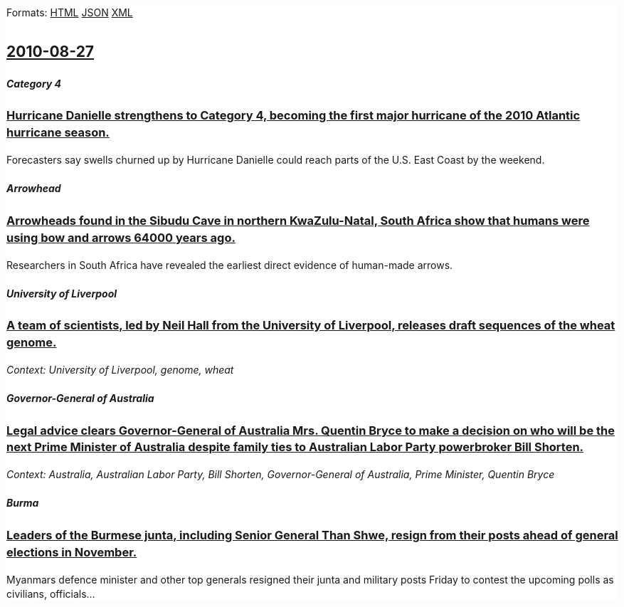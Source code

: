 
Formats: [HTML](2010/08/27/index.html)  [JSON](2010/08/27/index.json)  [XML](2010/08/27/index.xml)  

## [2010-08-27](/news/2010/08/27/index.md)

##### Category 4
### [Hurricane Danielle strengthens to Category 4, becoming the first major hurricane of the 2010 Atlantic hurricane season. ](/news/2010/08/27/hurricane-danielle-strengthens-to-category-4-becoming-the-first-major-hurricane-of-the-2010-atlantic-hurricane-season.md)
Forecasters say swells churned up by Hurricane Danielle could reach parts of the U.S. East Coast by the weekend.

##### Arrowhead
### [Arrowheads found in the Sibudu Cave in northern KwaZulu-Natal, South Africa show that humans were using bow and arrows 64000 years ago. ](/news/2010/08/27/arrowheads-found-in-the-sibudu-cave-in-northern-kwazulu-natal-south-africa-show-that-humans-were-using-bow-and-arrows-64000-years-ago.md)
Researchers in South Africa have revealed the earliest direct evidence of human-made arrows.

##### University of Liverpool
### [A team of scientists, led by Neil Hall from the University of Liverpool, releases draft sequences of the wheat genome. ](/news/2010/08/27/a-team-of-scientists-led-by-neil-hall-from-the-university-of-liverpool-releases-draft-sequences-of-the-wheat-genome.md)
_Context: University of Liverpool, genome, wheat_

##### Governor-General of Australia
### [Legal advice clears Governor-General of Australia Mrs. Quentin Bryce to make a decision on who will be the next Prime Minister of Australia despite family ties to Australian Labor Party powerbroker Bill Shorten. ](/news/2010/08/27/legal-advice-clears-governor-general-of-australia-mrs-quentin-bryce-to-make-a-decision-on-who-will-be-the-next-prime-minister-of-australia.md)
_Context: Australia, Australian Labor Party, Bill Shorten, Governor-General of Australia, Prime Minister, Quentin Bryce_

##### Burma
### [Leaders of the Burmese junta, including Senior General Than Shwe, resign from their posts ahead of general elections in November. ](/news/2010/08/27/leaders-of-the-burmese-junta-including-senior-general-than-shwe-resign-from-their-posts-ahead-of-general-elections-in-november.md)
Myanmars defence minister and other top generals resigned their junta and military posts Friday to contest the upcoming polls as civilians, officials...
